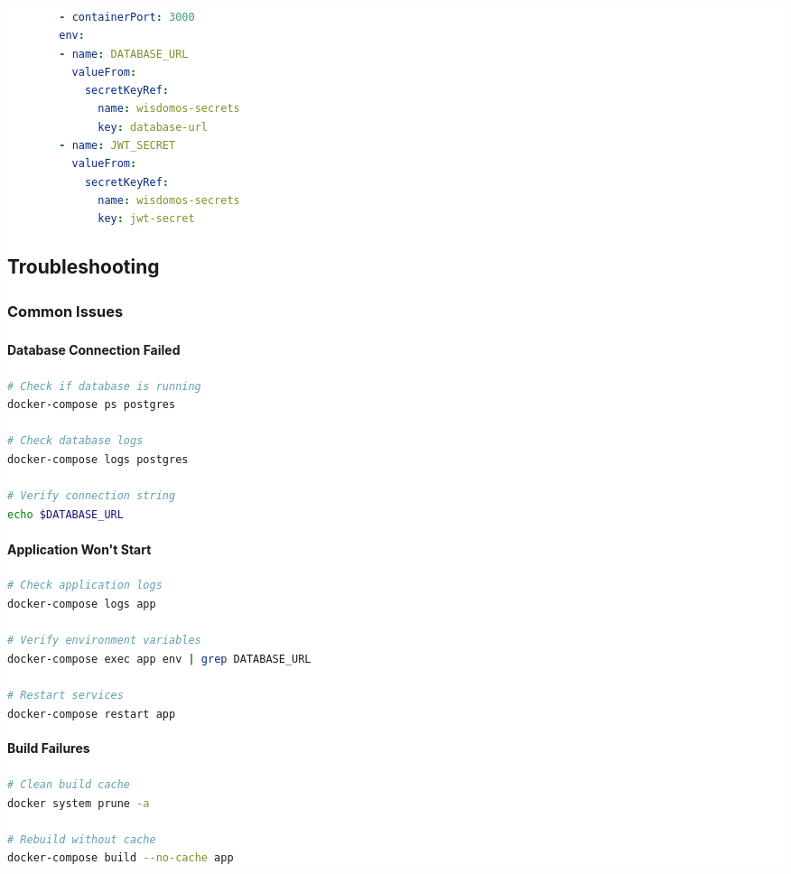 ```yaml
        - containerPort: 3000
        env:
        - name: DATABASE_URL
          valueFrom:
            secretKeyRef:
              name: wisdomos-secrets
              key: database-url
        - name: JWT_SECRET
          valueFrom:
            secretKeyRef:
              name: wisdomos-secrets
              key: jwt-secret
```

## Troubleshooting

### Common Issues

#### Database Connection Failed
```bash
# Check if database is running
docker-compose ps postgres

# Check database logs
docker-compose logs postgres

# Verify connection string
echo $DATABASE_URL
```

#### Application Won't Start
```bash
# Check application logs
docker-compose logs app

# Verify environment variables
docker-compose exec app env | grep DATABASE_URL

# Restart services
docker-compose restart app
```

#### Build Failures
```bash
# Clean build cache
docker system prune -a

# Rebuild without cache
docker-compose build --no-cache app
```
